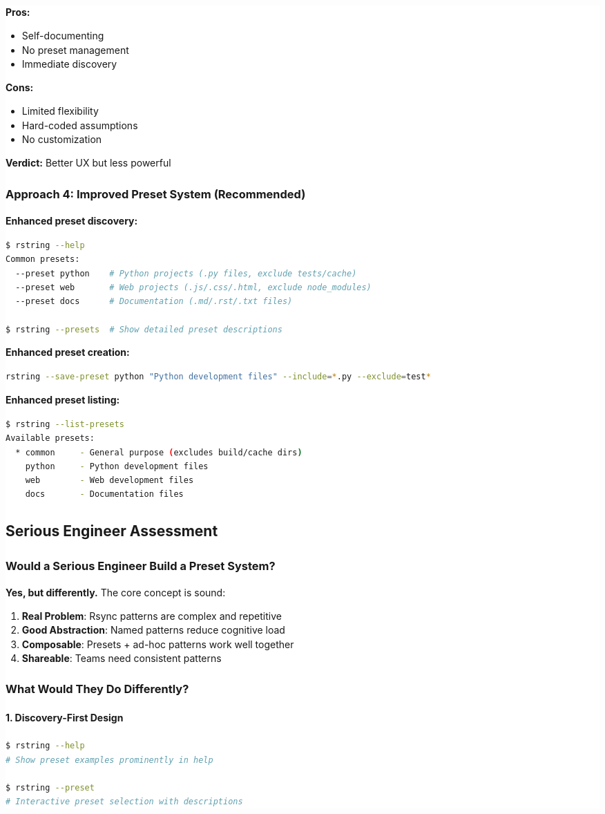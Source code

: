 **Pros:**
- Self-documenting
- No preset management
- Immediate discovery

**Cons:**
- Limited flexibility
- Hard-coded assumptions
- No customization

**Verdict:** Better UX but less powerful

### Approach 4: Improved Preset System (Recommended)

**Enhanced preset discovery:**
```bash
$ rstring --help
Common presets:
  --preset python    # Python projects (.py files, exclude tests/cache)
  --preset web       # Web projects (.js/.css/.html, exclude node_modules)
  --preset docs      # Documentation (.md/.rst/.txt files)

$ rstring --presets  # Show detailed preset descriptions
```

**Enhanced preset creation:**
```bash
rstring --save-preset python "Python development files" --include=*.py --exclude=test*
```

**Enhanced preset listing:**
```bash
$ rstring --list-presets
Available presets:
  * common     - General purpose (excludes build/cache dirs)
    python     - Python development files
    web        - Web development files
    docs       - Documentation files
```

## Serious Engineer Assessment

### Would a Serious Engineer Build a Preset System?

**Yes, but differently.** The core concept is sound:

1. **Real Problem**: Rsync patterns are complex and repetitive
2. **Good Abstraction**: Named patterns reduce cognitive load
3. **Composable**: Presets + ad-hoc patterns work well together
4. **Shareable**: Teams need consistent patterns

### What Would They Do Differently?

#### 1. **Discovery-First Design**
```bash
$ rstring --help
# Show preset examples prominently in help

$ rstring --preset
# Interactive preset selection with descriptions
```
